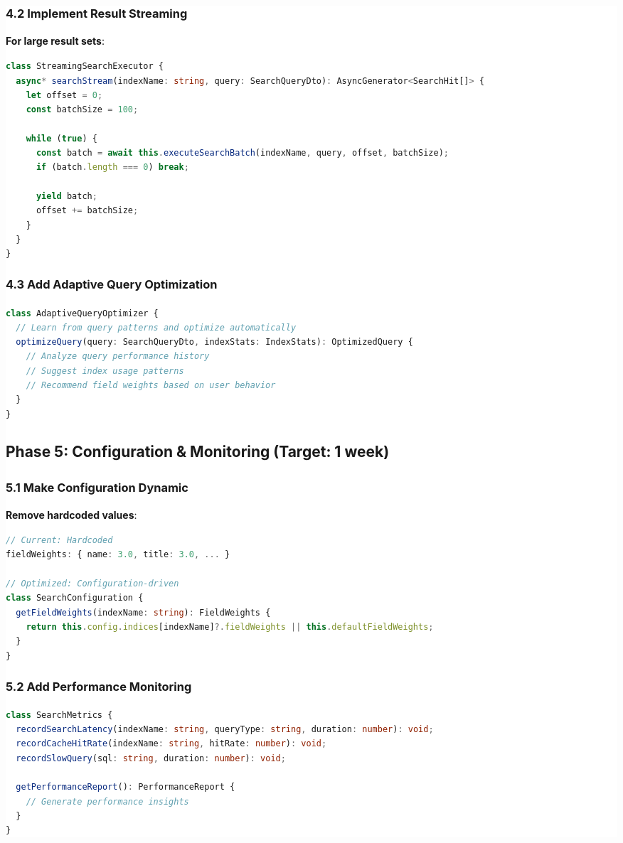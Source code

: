 ### 4.2 Implement Result Streaming
**For large result sets**:
```typescript
class StreamingSearchExecutor {
  async* searchStream(indexName: string, query: SearchQueryDto): AsyncGenerator<SearchHit[]> {
    let offset = 0;
    const batchSize = 100;
    
    while (true) {
      const batch = await this.executeSearchBatch(indexName, query, offset, batchSize);
      if (batch.length === 0) break;
      
      yield batch;
      offset += batchSize;
    }
  }
}
```

### 4.3 Add Adaptive Query Optimization
```typescript
class AdaptiveQueryOptimizer {
  // Learn from query patterns and optimize automatically
  optimizeQuery(query: SearchQueryDto, indexStats: IndexStats): OptimizedQuery {
    // Analyze query performance history
    // Suggest index usage patterns
    // Recommend field weights based on user behavior
  }
}
```

## Phase 5: Configuration & Monitoring (Target: 1 week)

### 5.1 Make Configuration Dynamic
**Remove hardcoded values**:
```typescript
// Current: Hardcoded
fieldWeights: { name: 3.0, title: 3.0, ... }

// Optimized: Configuration-driven
class SearchConfiguration {
  getFieldWeights(indexName: string): FieldWeights {
    return this.config.indices[indexName]?.fieldWeights || this.defaultFieldWeights;
  }
}
```

### 5.2 Add Performance Monitoring
```typescript
class SearchMetrics {
  recordSearchLatency(indexName: string, queryType: string, duration: number): void;
  recordCacheHitRate(indexName: string, hitRate: number): void;
  recordSlowQuery(sql: string, duration: number): void;
  
  getPerformanceReport(): PerformanceReport {
    // Generate performance insights
  }
}
```
